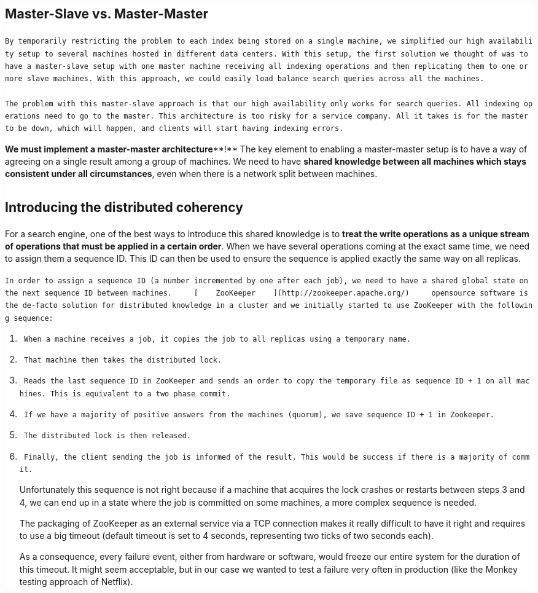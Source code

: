 ##     Master-Slave vs. Master-Master    

    By temporarily restricting the problem to each index being stored on a single machine, we simplified our high availability setup to several machines hosted in different data centers. With this setup, the first solution we thought of was to have a master-slave setup with one master machine receiving all indexing operations and then replicating them to one or more slave machines. With this approach, we could easily load balance search queries across all the machines.    

    The problem with this master-slave approach is that our high availability only works for search queries. All indexing operations need to go to the master. This architecture is too risky for a service company. All it takes is for the master to be down, which will happen, and clients will start having indexing errors.    

**We must implement a master-master architecture****!** The key element to enabling a master-master setup is to have a way of agreeing on a single result among a group of machines. We need to have **shared knowledge between all machines which stays consistent under all circumstances**, even when there is a network split between machines.

##     Introducing the distributed coherency    

For a search engine, one of the best ways to introduce this shared knowledge is to **treat the write operations as a unique stream of operations that must be applied in a certain order**. When we have several operations coming at the exact same time, we need to assign them a sequence ID. This ID can then be used to ensure the sequence is applied exactly the same way on all replicas. 

    In order to assign a sequence ID (a number incremented by one after each job), we need to have a shared global state on the next sequence ID between machines.     [    ZooKeeper    ](http://zookeeper.apache.org/)     opensource software is the de-facto solution for distributed knowledge in a cluster and we initially started to use ZooKeeper with the following sequence:    

1.      When a machine receives a job, it copies the job to all replicas using a temporary name.    

2.      That machine then takes the distributed lock.    

3.      Reads the last sequence ID in ZooKeeper and sends an order to copy the temporary file as sequence ID + 1 on all machines. This is equivalent to a two phase commit.    

4.      If we have a majority of positive answers from the machines (quorum), we save sequence ID + 1 in Zookeeper.    

5.      The distributed lock is then released.    

6.      Finally, the client sending the job is informed of the result. This would be success if there is a majority of commit.    

    Unfortunately this sequence is not right because if a machine that acquires the lock crashes or restarts between steps 3 and 4, we can end up in a state where the job is committed on some machines, a more complex sequence is needed.    

    The packaging of ZooKeeper as an external service via a TCP connection makes it really difficult to have it right and requires to use a big timeout (default timeout is set to 4 seconds, representing two ticks of two seconds each).    

    As a consequence, every failure event, either from hardware or software, would freeze our entire system for the duration of this timeout. It might seem acceptable, but in our case we wanted to test a failure very often in production (like the Monkey testing approach of Netflix).    
